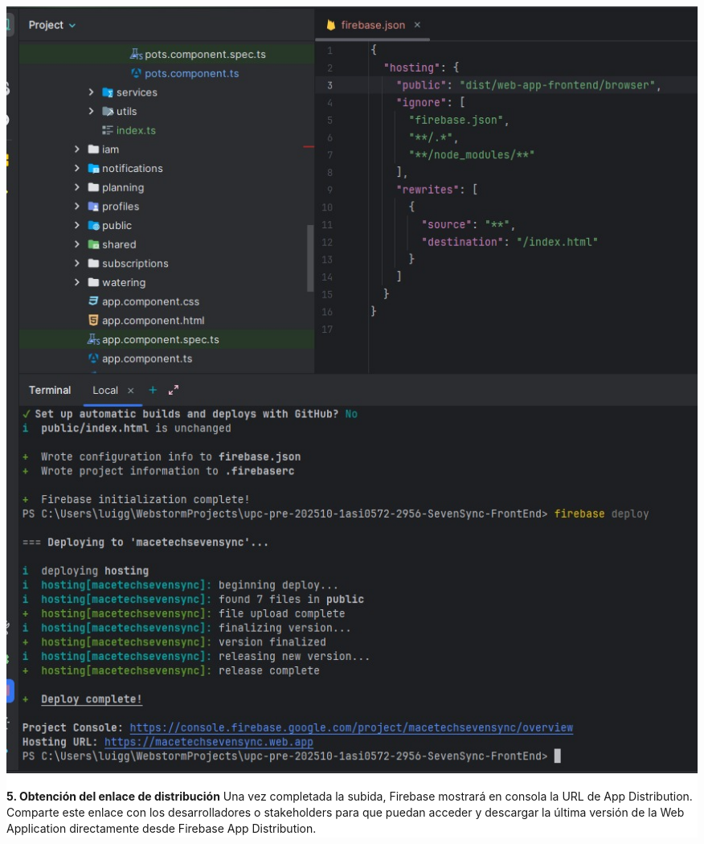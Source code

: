 <img src="/assets/img/capitulo-6/deployment/web-app-deployment-4.png" alt="Evidencia de despliegue en Firebase">

**5. Obtención del enlace de distribución**
Una vez completada la subida, Firebase mostrará en consola la URL de App Distribution. Comparte este enlace con los desarrolladores o stakeholders para que puedan acceder y descargar la última versión de la Web Application directamente desde Firebase App Distribution.
